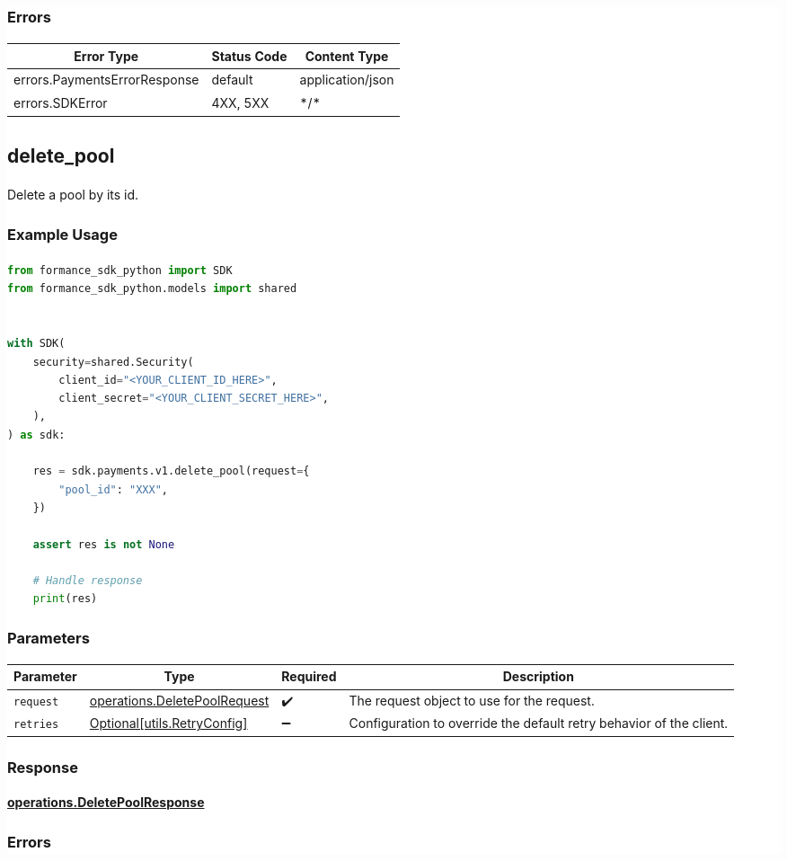 ### Errors

| Error Type                   | Status Code                  | Content Type                 |
| ---------------------------- | ---------------------------- | ---------------------------- |
| errors.PaymentsErrorResponse | default                      | application/json             |
| errors.SDKError              | 4XX, 5XX                     | \*/\*                        |

## delete_pool

Delete a pool by its id.

### Example Usage


```python
from formance_sdk_python import SDK
from formance_sdk_python.models import shared


with SDK(
    security=shared.Security(
        client_id="<YOUR_CLIENT_ID_HERE>",
        client_secret="<YOUR_CLIENT_SECRET_HERE>",
    ),
) as sdk:

    res = sdk.payments.v1.delete_pool(request={
        "pool_id": "XXX",
    })

    assert res is not None

    # Handle response
    print(res)

```

### Parameters

| Parameter                                                                    | Type                                                                         | Required                                                                     | Description                                                                  |
| ---------------------------------------------------------------------------- | ---------------------------------------------------------------------------- | ---------------------------------------------------------------------------- | ---------------------------------------------------------------------------- |
| `request`                                                                    | [operations.DeletePoolRequest](../../models/operations/deletepoolrequest.md) | :heavy_check_mark:                                                           | The request object to use for the request.                                   |
| `retries`                                                                    | [Optional[utils.RetryConfig]](../../models/utils/retryconfig.md)             | :heavy_minus_sign:                                                           | Configuration to override the default retry behavior of the client.          |

### Response

**[operations.DeletePoolResponse](../../models/operations/deletepoolresponse.md)**

### Errors
